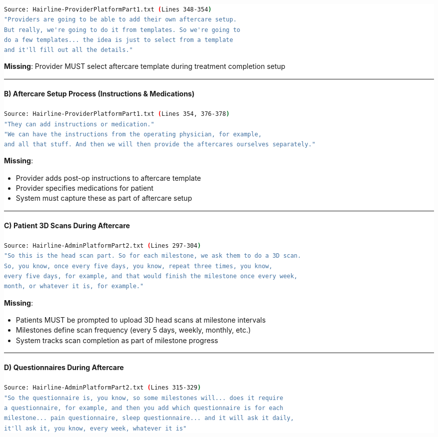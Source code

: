 ```sh
Source: Hairline-ProviderPlatformPart1.txt (Lines 348-354)
"Providers are going to be able to add their own aftercare setup. 
But really, we're going to do it from templates. So we're going to 
do a few templates... the idea is just to select from a template 
and it'll fill out all the details."
```

**Missing**: Provider MUST select aftercare template during treatment completion setup

---

#### B) Aftercare Setup Process (Instructions & Medications)

```sh
Source: Hairline-ProviderPlatformPart1.txt (Lines 354, 376-378)
"They can add instructions or medication."
"We can have the instructions from the operating physician, for example, 
and all that stuff. And then we will then provide the aftercares ourselves separately."
```

**Missing**:

- Provider adds post-op instructions to aftercare template
- Provider specifies medications for patient
- System must capture these as part of aftercare setup

---

#### C) Patient 3D Scans During Aftercare

```sh
Source: Hairline-AdminPlatformPart2.txt (Lines 297-304)
"So this is the head scan part. So for each milestone, we ask them to do a 3D scan. 
So, you know, once every five days, you know, repeat three times, you know, 
every five days, for example, and that would finish the milestone once every week, 
month, or whatever it is, for example."
```

**Missing**:

- Patients MUST be prompted to upload 3D head scans at milestone intervals
- Milestones define scan frequency (every 5 days, weekly, monthly, etc.)
- System tracks scan completion as part of milestone progress

---

#### D) Questionnaires During Aftercare

```sh
Source: Hairline-AdminPlatformPart2.txt (Lines 315-329)
"So the questionnaire is, you know, so some milestones will... does it require 
a questionnaire, for example, and then you add which questionnaire is for each 
milestone... pain questionnaire, sleep questionnaire... and it will ask it daily, 
it'll ask it, you know, every week, whatever it is"
```

